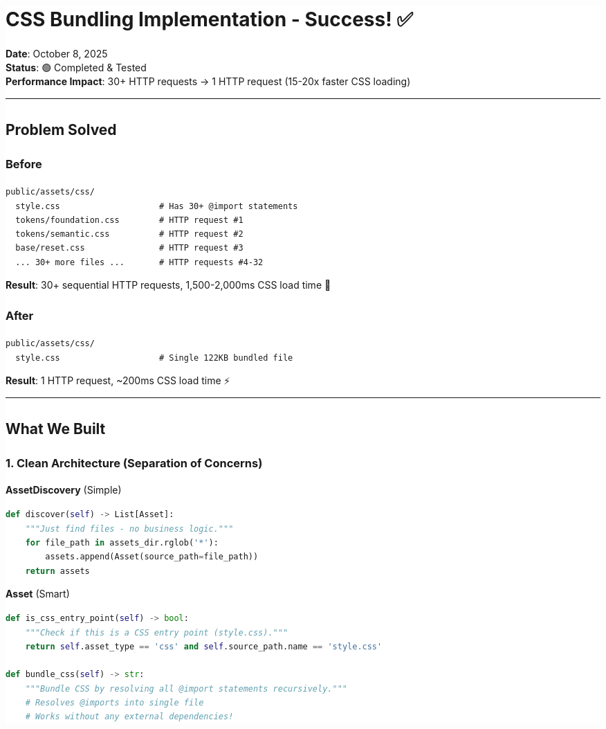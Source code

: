 # CSS Bundling Implementation - Success! ✅

**Date**: October 8, 2025  
**Status**: 🟢 Completed & Tested  
**Performance Impact**: 30+ HTTP requests → 1 HTTP request (15-20x faster CSS loading)

---

## Problem Solved

### Before
```
public/assets/css/
  style.css                    # Has 30+ @import statements
  tokens/foundation.css        # HTTP request #1
  tokens/semantic.css          # HTTP request #2
  base/reset.css               # HTTP request #3
  ... 30+ more files ...       # HTTP requests #4-32
```

**Result**: 30+ sequential HTTP requests, 1,500-2,000ms CSS load time 🐌

### After
```
public/assets/css/
  style.css                    # Single 122KB bundled file
```

**Result**: 1 HTTP request, ~200ms CSS load time ⚡

---

## What We Built

### 1. Clean Architecture (Separation of Concerns)

**AssetDiscovery** (Simple)
```python
def discover(self) -> List[Asset]:
    """Just find files - no business logic."""
    for file_path in assets_dir.rglob('*'):
        assets.append(Asset(source_path=file_path))
    return assets
```

**Asset** (Smart)
```python
def is_css_entry_point(self) -> bool:
    """Check if this is a CSS entry point (style.css)."""
    return self.asset_type == 'css' and self.source_path.name == 'style.css'

def bundle_css(self) -> str:
    """Bundle CSS by resolving all @import statements recursively."""
    # Resolves @imports into single file
    # Works without any external dependencies!
```
